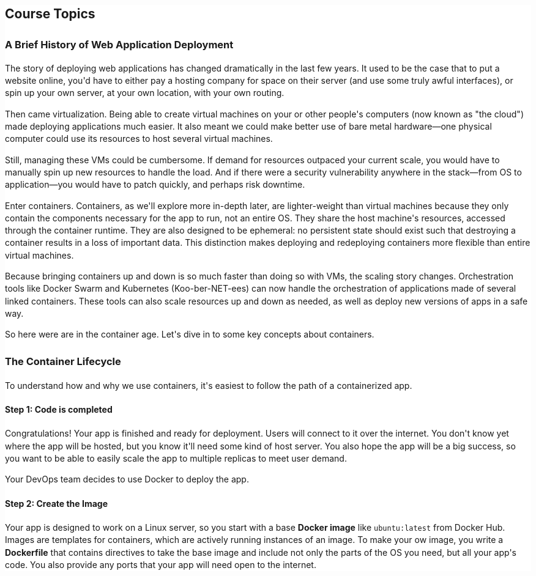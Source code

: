## Course Topics

### A Brief History of Web Application Deployment

The story of deploying web applications has changed dramatically in the last few years. It used to be the case that to put a website online, you'd have to either pay a hosting company for space on their server (and use some truly awful interfaces), or spin up your own server, at your own location, with your own routing.

Then came virtualization. Being able to create virtual machines on your or other people's computers (now known as "the cloud") made deploying applications much easier. It also meant we could make better use of bare metal hardware—one physical computer could use its resources to host several virtual machines.

Still, managing these VMs could be cumbersome. If demand for resources outpaced your current scale, you would have to manually spin up new resources to handle the load. And if there were a security vulnerability anywhere in the stack—from OS to application—you would have to patch quickly, and perhaps risk downtime.

Enter containers. Containers, as we'll explore more in-depth later, are lighter-weight than virtual machines because they only contain the components necessary for the app to run, not an entire OS. They share the host machine's resources, accessed through the container runtime. They are also designed to be ephemeral: no persistent state should exist such that destroying a container results in a loss of important data. This distinction makes deploying and redeploying containers more flexible than entire virtual machines.

Because bringing containers up and down is so much faster than doing so with VMs, the scaling story changes. Orchestration tools like Docker Swarm and Kubernetes (Koo-ber-NET-ees) can now handle the orchestration of applications made of several linked containers. These tools can also scale resources up and down as needed, as well as deploy new versions of apps in a safe way.

So here were are in the container age. Let's dive in to some key concepts about containers.

### The Container Lifecycle

To understand how and why we use containers, it's easiest to follow the path of a containerized app.



#### Step 1: Code is completed

Congratulations! Your app is finished and ready for deployment. Users will connect to it over the internet. You don't know yet where the app will be hosted, but you know it'll need some kind of host server. You also hope the app will be a big success, so you want to be able to easily scale the app to multiple replicas to meet user demand.

Your DevOps team decides to use Docker to deploy the app.

#### Step 2: Create the Image

Your app is designed to work on a Linux server, so you start with a base **Docker image** like `ubuntu:latest` from Docker Hub. Images are templates for containers, which are actively running instances of an image. To make your ow image, you write a **Dockerfile** that contains directives to take the base image and include not only the parts of the OS you need, but all your app's code. You also provide any ports that your app will need open to the internet. 
